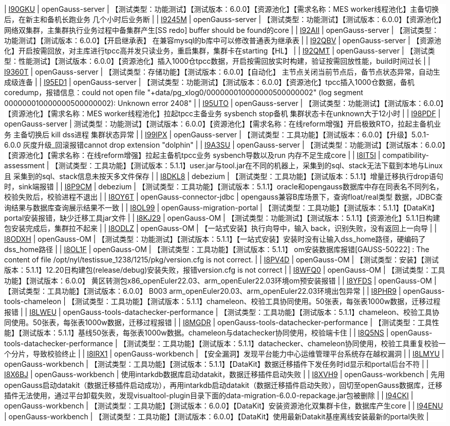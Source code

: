 | [I90GKU](https://gitee.com/opengauss/openGauss-server/issues/I90GKU) | openGauss-server                        | 【测试类型：功能测试】【测试版本：6.0.0】【资源池化】【需求名称：MES worker线程池化】主备切换后，在新主和备机长跑业务  几个小时后业务断 |
| [I9245M](https://gitee.com/opengauss/openGauss-server/issues/I9245M) | openGauss-server                        | 【测试类型：功能测试】【测试版本：6.0.0】【资源池化】网络双集群，主集群执行业务过程中备集群产生[SS redo] buffer should be found的core |
| [I92AII](https://gitee.com/opengauss/openGauss-server/issues/I92AII) | openGauss-server                        | 【测试类型：功能测试】【测试版本：6.0.0】【开启继承表】 在兼容mysql的b库中可以修改普通表为继承表 |
| [I92QBV](https://gitee.com/opengauss/openGauss-server/issues/I92QBV) | openGauss-server                        | 【资源池化】开启按需回放，对主库进行tpcc高并发只读业务，重启集群，集群卡在starting【HL】 |
| [I92QMT](https://gitee.com/opengauss/openGauss-server/issues/I92QMT) | openGauss-server                        | 【测试类型：性能测试】【测试版本：6.0.0】【资源池化】插入1000仓tpcc数据，开启按需回放实时构建，验证按需回放性能，build时间过长 |
| [I9360T](https://gitee.com/opengauss/openGauss-server/issues/I9360T) | openGauss-server                        | 【测试类型：存储功能】【测试版本：6.0.0】【自动化】 主节点关闭当前节点后，备节点状态异常，自动生成级连备 |
| [I95ED1](https://gitee.com/opengauss/openGauss-server/issues/I95ED1) | openGauss-server                        | 【测试类型：功能测试】【测试版本：6.0.0】【资源池化】tpcc插入1000仓数据，备机coredump，报错信息：could not open file \"+data/pg_xlog0/000000010000000500000002\" (log segment 000000010000000500000002): Unknown error 2408" |
| [I95UTO](https://gitee.com/opengauss/openGauss-server/issues/I95UTO) | openGauss-server                        | 【测试类型：功能测试】【测试版本：6.0.0】【资源池化】【需求名称：MES worker线程池化】拉起tpcc主备业务 sysbench stop备机 集群状态卡在unknown大于12小时 |
| [I98PDF](https://gitee.com/opengauss/openGauss-server/issues/I98PDF) | openGauss-server                        | 测试类型：功能测试】【测试版本：6.0.0】【资源池化】【需求名称：在线reform增强】开启极致RTO，拉起主备机业务 主备切换后 kill dss进程 集群状态异常 |
| [I99IPX](https://gitee.com/opengauss/openGauss-server/issues/I99IPX) | openGauss-server                        | 【测试类型：工具功能】【测试版本：6.0.0】【升级】5.0.1-6.0.0 灰度升级_回滚报错cannot drop extension "dolphin" |
| [I9A3SU](https://gitee.com/opengauss/openGauss-server/issues/I9A3SU) | openGauss-server                        | 【测试类型：功能测试】【测试版本：6.0.0】【资源池化】【需求名称：在线reform增强】拉起主备机tpcc业务 sysbench导数以及run 内存不足生成core |
| [I8IT5I](https://gitee.com/opengauss/compatibility-assessment/issues/I8IT5I) | compatibility-assessment | 【测试类型：工具功能】【测试版本：5.1.1】user.jar与tool.jar在不同的机器上，采集到的sql、stack无法下载到本地与Linux且 采集到的sql、stack信息未按天多文件保存 |
| [I8DKL8](https://gitee.com/opengauss/debezium/issues/I8DKL8) | debezium | 【测试类型：工具功能】【测试版本：5.1.1】增量迁移执行drop语句时，sink端报错 |
| [I8P9CM](https://gitee.com/opengauss/debezium/issues/I8P9CM) | debezium | 【测试类型：工具功能】【测试版本：5.1.1】oracle和opengauss数据库中存在同表名不同列名，校验失败后，校验进程不退出 |
| [I8OY6T](https://gitee.com/opengauss/openGauss-connector-jdbc/issues/I8P9CM) | openGauss-connector-jdbc |  opengauss兼容B库场景下，查询float/real类型 数据，JDBC查询结果与数据库查询展示结果不一致 |
| [I8OL99](https://gitee.com/opengauss/openGauss-migration-portal/issues/I8P9CM) | openGauss-migration-portal | 【测试类型：工具功能】【测试版本：5.1.1】【DataKit】portal安装报错，缺少迁移工具jar文件 |
| [I8KJ29](https://gitee.com/opengauss/openGauss-OM/issues/I8KJ29) | openGauss-OM | 【测试类型：功能测试】【测试版本：5.1.1】【资源池化】5.1.1日构建包安装完成后，集群拉不起来 |
| [I8ODLZ](https://gitee.com/opengauss/openGauss-OM/issues/I8ODLZ) | openGauss-OM | 【一站式安装】执行向导中，输入 back，识别失败，没有返回上一向导 |
| [I8ODXH](https://gitee.com/opengauss/openGauss-OM/issues/I8ODXH) | openGauss-OM | 【测试类型：功能测试】【测试版本：5.1.1】【一站式安装】安装时没有让输入dss_home路径，硬编码了dss_home路径 |
| [I8OL1F](https://gitee.com/opengauss/openGauss-OM/issues/I8OL1F) | openGauss-OM | 【测试类型：工具功能】【测试版本：5.1.1】 om安装数据库报错[GAUSS-50222] : The content of file /opt/nyl/testissue_1238/1215/pkg/version.cfg is not correct. |
| [I8PV4D](https://gitee.com/opengauss/openGauss-OM/issues/I8PV4D) | openGauss-OM | 【测试类型：安装】【测试版本：5.1.1】12.20日构建包(release/debug)安装失败，报错version.cfg is not correct |
| [I8WFQ0](https://gitee.com/opengauss/openGauss-OM/issues/I8WFQ0) | openGauss-OM | 【测试类型：工具功能】【测试版本：6.0.0】 黄区转测包x86_openEuler22.03、arm_openEuler22.03环境om预安装报错 |
| [I8YFDS](https://gitee.com/opengauss/openGauss-OM/issues/I8YFDS) | openGauss-OM | 【测试类型：工具功能】【测试版本：6.0.0】 B003 arm_openEuler20.03、arm_openEuler22.03环境出包异常 |
| [I8PHR9](https://gitee.com/opengauss/openGauss-tools-chameleon/issues/I8PHR9) | openGauss-tools-chameleon | 【测试类型：工具功能】【测试版本：5.1.1】chameleon、校验工具协同使用。50张表，每张表1000w数据，迁移过程报错 |
| [I8LWEU](https://gitee.com/opengauss/openGauss-tools-datachecker-performance/issues/I8LWEU) | openGauss-tools-datachecker-performance | 【测试类型：工具功能】【测试版本：5.1.1】chameleon、校验工具协同使用。50张表，每张表1000w数据，迁移过程报错 |
| [I8MGDR](https://gitee.com/opengauss/openGauss-tools-datachecker-performance/issues/I8MGDR) | openGauss-tools-datachecker-performance | 【测试类型：工具性能】【测试版本：5.1.1】基线50张表，每张表1000w数据。chameleon与datachecker协同使用，校验端卡住 |
| [I8Q5NS](https://gitee.com/opengauss/openGauss-tools-datachecker-performance/issues/I8Q5NS) | openGauss-tools-datachecker-performance | 【测试类型：工具功能】【测试版本：5.1.1】datachecker、chameleon协同使用，校验工具重复校验一个分片，导致校验终止 |
| [I8IRX1](https://gitee.com/opengauss/openGauss-workbench/issues/I8IRX1) | openGauss-workbench |  【安全漏洞】发现平台能力中心运维管理平台系统存在越权漏洞 |
| [I8LMYU](https://gitee.com/opengauss/openGauss-workbench/issues/I8LMYU) | openGauss-workbench | 【测试类型：工具功能】【测试版本：5.1.1】【DataKit】数据迁移插件下发任务时id显示和portal后台不符 |
| [I8X6BJ](https://gitee.com/opengauss/openGauss-workbench/issues/I8X6BJ) | openGauss-workbench | 使用intarkdb数据库启动datakit，数据迁移插件启动失败 |
| [I8XVH9](https://gitee.com/opengauss/openGauss-workbench/issues/I8XVH9) | openGauss-workbench | 先用openGauss启动datakit（数据迁移插件启动成功），再用intarkdb启动datakit（数据迁移插件启动失败），回切至openGauss数据库，迁移插件无法使用，通过平台卸载失败，发现visualtool-plugin目录下面的data-migration-6.0.0-repackage.jar包被删除 |
| [I94CKI](https://gitee.com/opengauss/openGauss-workbench/issues/I94CKI) | openGauss-workbench | 【测试类型：工具功能】【测试版本：6.0.0】【DataKit】安装资源池化双集群卡住，数据库产生core |
| [I94ENU](https://gitee.com/opengauss/openGauss-workbench/issues/I94ENU) | openGauss-workbench | 【测试类型：工具功能】【测试版本：6.0.0】【DataKit】使用最新Datakit基座离线安装最新的portal失败 |